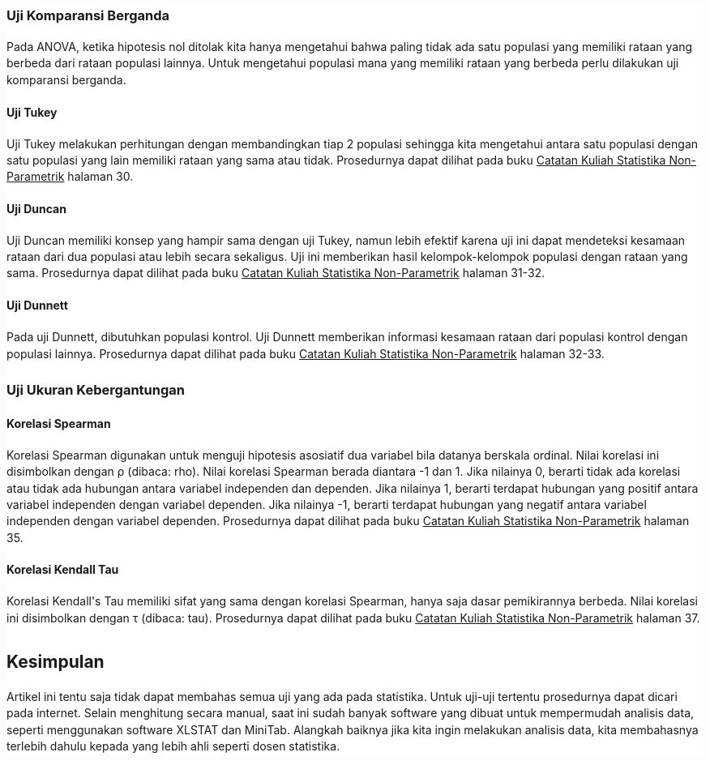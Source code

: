 ### Uji Komparansi Berganda
Pada ANOVA, ketika hipotesis nol ditolak kita hanya mengetahui bahwa paling tidak ada satu populasi yang memiliki rataan yang berbeda dari rataan populasi lainnya. Untuk mengetahui populasi mana yang memiliki rataan yang berbeda perlu dilakukan uji komparansi berganda.

#### Uji Tukey
Uji Tukey melakukan perhitungan dengan membandingkan tiap 2 populasi sehingga kita mengetahui antara satu populasi dengan satu populasi yang lain memiliki rataan yang sama atau tidak. Prosedurnya dapat dilihat pada buku [Catatan Kuliah Statistika Non-Parametrik](https://www.dropbox.com/sh/6a0th27cft94cp5/AAAKLrf9A2ZhQy-Nx6v3qrhja/Catatan%20Kuliah%20Statistika%20Non%20Parametrik.pdf?dl=0) halaman 30.

#### Uji Duncan
Uji Duncan memiliki konsep yang hampir sama dengan uji Tukey, namun lebih efektif karena uji ini dapat mendeteksi kesamaan rataan dari dua populasi atau lebih secara sekaligus. Uji ini memberikan hasil kelompok-kelompok populasi dengan rataan yang sama. Prosedurnya dapat dilihat pada buku [Catatan Kuliah Statistika Non-Parametrik](https://www.dropbox.com/sh/6a0th27cft94cp5/AAAKLrf9A2ZhQy-Nx6v3qrhja/Catatan%20Kuliah%20Statistika%20Non%20Parametrik.pdf?dl=0) halaman 31-32.

#### Uji Dunnett
Pada uji Dunnett, dibutuhkan populasi kontrol. Uji Dunnett memberikan informasi kesamaan rataan dari populasi kontrol dengan populasi lainnya. Prosedurnya dapat dilihat pada buku [Catatan Kuliah Statistika Non-Parametrik](https://www.dropbox.com/sh/6a0th27cft94cp5/AAAKLrf9A2ZhQy-Nx6v3qrhja/Catatan%20Kuliah%20Statistika%20Non%20Parametrik.pdf?dl=0) halaman 32-33.

### Uji Ukuran Kebergantungan

#### Korelasi Spearman
Korelasi Spearman digunakan untuk menguji hipotesis asosiatif dua variabel bila datanya berskala ordinal. Nilai korelasi ini disimbolkan dengan &rho; (dibaca: rho). Nilai korelasi Spearman berada diantara -1 dan 1. Jika nilainya 0, berarti tidak ada korelasi atau tidak ada hubungan antara variabel independen dan dependen. Jika nilainya 1, berarti terdapat hubungan yang positif antara variabel independen dengan variabel dependen. Jika nilainya -1, berarti terdapat hubungan yang negatif antara variabel independen dengan variabel dependen. Prosedurnya dapat dilihat pada buku [Catatan Kuliah Statistika Non-Parametrik](https://www.dropbox.com/sh/6a0th27cft94cp5/AAAKLrf9A2ZhQy-Nx6v3qrhja/Catatan%20Kuliah%20Statistika%20Non%20Parametrik.pdf?dl=0) halaman 35.

#### Korelasi Kendall Tau
Korelasi Kendall's Tau memiliki sifat yang sama dengan korelasi Spearman, hanya saja dasar pemikirannya berbeda. Nilai korelasi ini disimbolkan dengan &tau; (dibaca: tau). Prosedurnya dapat dilihat pada buku [Catatan Kuliah Statistika Non-Parametrik](https://www.dropbox.com/sh/6a0th27cft94cp5/AAAKLrf9A2ZhQy-Nx6v3qrhja/Catatan%20Kuliah%20Statistika%20Non%20Parametrik.pdf?dl=0) halaman 37.

## Kesimpulan
Artikel ini tentu saja tidak dapat membahas semua uji yang ada pada statistika. Untuk uji-uji tertentu prosedurnya dapat dicari pada internet. Selain menghitung secara manual, saat ini sudah banyak software yang dibuat untuk mempermudah analisis data, seperti menggunakan software XLSTAT dan MiniTab. Alangkah baiknya jika kita ingin melakukan analisis data, kita membahasnya terlebih dahulu kepada yang lebih ahli seperti dosen statistika.
